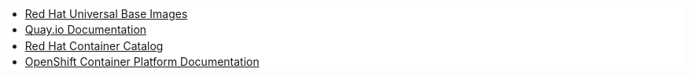 - [Red Hat Universal Base Images](https://www.redhat.com/en/blog/introducing-red-hat-universal-base-image)
- [Quay.io Documentation](https://docs.quay.io/)
- [Red Hat Container Catalog](https://catalog.redhat.com/software/containers/explore)
- [OpenShift Container Platform Documentation](https://docs.openshift.com/container-platform/latest/welcome/index.html)

